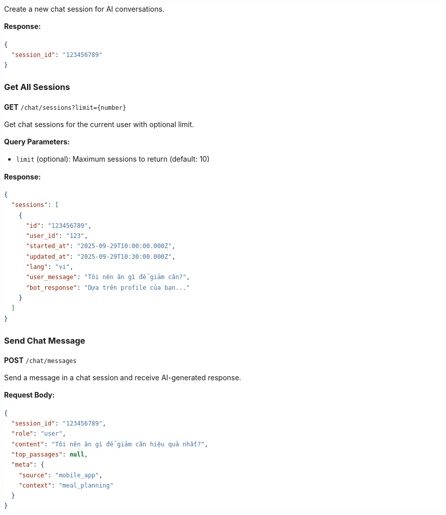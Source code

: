Create a new chat session for AI conversations.

**Response:**

```json
{
  "session_id": "123456789"
}
```

### Get All Sessions

**GET** `/chat/sessions?limit={number}`

Get chat sessions for the current user with optional limit.

**Query Parameters:**

- `limit` (optional): Maximum sessions to return (default: 10)

**Response:**

```json
{
  "sessions": [
    {
      "id": "123456789",
      "user_id": "123",
      "started_at": "2025-09-29T10:00:00.000Z",
      "updated_at": "2025-09-29T10:30:00.000Z",
      "lang": "vi",
      "user_message": "Tôi nên ăn gì để giảm cân?",
      "bot_response": "Dựa trên profile của bạn..."
    }
  ]
}
```

### Send Chat Message

**POST** `/chat/messages`

Send a message in a chat session and receive AI-generated response.

**Request Body:**

```json
{
  "session_id": "123456789",
  "role": "user",
  "content": "Tôi nên ăn gì để giảm cân hiệu quả nhất?",
  "top_passages": null,
  "meta": {
    "source": "mobile_app",
    "context": "meal_planning"
  }
}
```
